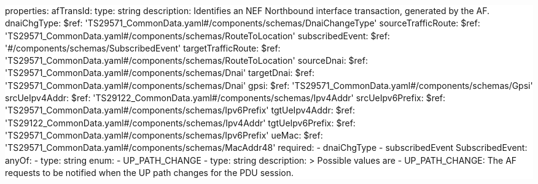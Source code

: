 properties:
afTransId:
type: string
description: Identifies an NEF Northbound interface transaction, generated by
the AF.
dnaiChgType:
\$ref: \'TS29571_CommonData.yaml#/components/schemas/DnaiChangeType\'
sourceTrafficRoute:
\$ref: \'TS29571_CommonData.yaml#/components/schemas/RouteToLocation\'
subscribedEvent:
\$ref: \'#/components/schemas/SubscribedEvent\'
targetTrafficRoute:
\$ref: \'TS29571_CommonData.yaml#/components/schemas/RouteToLocation\'
sourceDnai:
\$ref: \'TS29571_CommonData.yaml#/components/schemas/Dnai\'
targetDnai:
\$ref: \'TS29571_CommonData.yaml#/components/schemas/Dnai\'
gpsi:
\$ref: \'TS29571_CommonData.yaml#/components/schemas/Gpsi\'
srcUeIpv4Addr:
\$ref: \'TS29122_CommonData.yaml#/components/schemas/Ipv4Addr\'
srcUeIpv6Prefix:
\$ref: \'TS29571_CommonData.yaml#/components/schemas/Ipv6Prefix\'
tgtUeIpv4Addr:
\$ref: \'TS29122_CommonData.yaml#/components/schemas/Ipv4Addr\'
tgtUeIpv6Prefix:
\$ref: \'TS29571_CommonData.yaml#/components/schemas/Ipv6Prefix\'
ueMac:
\$ref: \'TS29571_CommonData.yaml#/components/schemas/MacAddr48\'
required:
\- dnaiChgType
\- subscribedEvent
SubscribedEvent:
anyOf:
\- type: string
enum:
\- UP_PATH_CHANGE
\- type: string
description: >
Possible values are
\- UP_PATH_CHANGE: The AF requests to be notified when the UP path changes for
the PDU session.
#